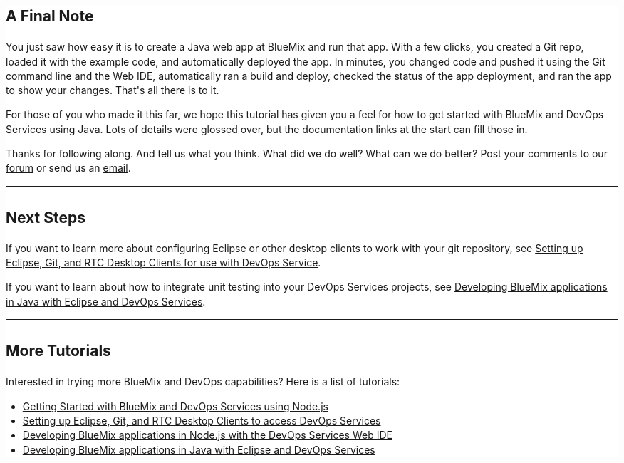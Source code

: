 ## A Final Note

You just saw how easy it is to create a Java web app at BlueMix and run that app. With a few clicks, you created a Git repo, loaded it with the example code, and automatically deployed the app. In minutes, you changed code and pushed it using the Git command line and the Web IDE, automatically ran a build and deploy, checked the status of the app deployment, and ran the app to show your changes. That's all there is to it.

For those of you who made it this far, we hope this tutorial has given you a feel for how to get started with BlueMix and DevOps Services using Java. Lots of details were glossed over, but the documentation links at the start can fill those in.

Thanks for following along. And tell us what you think. What did we do well? What can we do better? Post your comments to our [forum][38] or send us an [email][39].

---
## Next Steps

If you want to learn more about configuring Eclipse or other desktop clients to work with your git repository, see [Setting up Eclipse, Git, and RTC Desktop Clients for use with DevOps Service][26].

If you want to learn about how to integrate unit testing into your DevOps Services projects, see [Developing BlueMix applications in Java with Eclipse and DevOps Services][40].

---
## More Tutorials

Interested in trying more BlueMix and DevOps capabilities? Here is a list of tutorials:

  * [Getting Started with BlueMix and DevOps Services using Node.js][41]
  * [Setting up Eclipse, Git, and RTC Desktop Clients to access DevOps Services][42]
  * [Developing BlueMix applications in Node.js with the DevOps Services Web IDE][43]
  * [Developing BlueMix applications in Java with Eclipse and DevOps Services][40]


   [1]: https://ace.ng.bluemix.net/ (BlueMix)
   [2]: images/bm-join.gif 
   [3]: https://www.ng.bluemix.net/docs/QuickStart.jsp (BlueMix getting started)
   [4]: https://www.ng.bluemix.net/docs/BlueMixIntro.jsp (BlueMix overview)
   [5]: https://www.ng.bluemix.net/docs/Tutorials.jsp (BlueMix tutorials)
   [6]: images/demo-dash.gif 
   [7]: images/bm-java-starter.gif 
   [8]: images/bm-create-jws.gif 
   [9]: images/examplepanel.gif 
   [10]: images/bm-example.gif 
   [11]: images/addgitintegration.gif 
   [12]: images/jh-signin.gif 
   [13]: images/bm-create-git-repo.gif 
   [14]: images/bm-git-repo-success-msg.gif 
   [15]: images/bm-code-button.gif 
   [16]: images/webide.gif 
   [17]: images/simpledeploy.gif 
   [18]: images/configbuilder.gif 
   [19]: images/deployer.gif 
   [20]: ../tutorial_clients/tutorial_clients (Setting up Eclipse, Git, and RTC Desktop Clients for use with DevOps Services)
   [21]: images/cli-git-clone.gif 
   [22]: images/cli-stage-commit.gif 
   [23]: images/cli-push.gif 
   [24]: images/autodeploy.gif 
   [25]: images/app-new-title.gif 
   [26]: ../tutorial_clients/tutorial_clients (Setting up Eclipse, Git, and RTC Desktop Clients for use with DevOps Services)
   [27]: https://hub.jazz.net/learn (DevOps Services introduction)
   [28]: http://orion.eclipse.org/ (The Eclipse Orion project)
   [29]: images/orion.gif 
   [30]: images/completion.png 
   [31]: images/heyworld.gif 
   [32]: images/orion-git-status.png 
   [33]: images/unstaged.gif 
   [34]: images/commit.gif 
   [35]: images/push.gif 
   [36]: images/endexampleapp.gif 
   [37]: images/manualdeploy.gif
   [38]: https://www.ibmdw.net/answers?community=jazzhub (forum)
   [39]: mailto:hub%40jazz.net
   [40]: ../tutorial_jazzrtc/tutorial_jazzrtc (Developing BlueMix applications in Java with Eclipse and DevOps Services)
   [41]: ../tutorial_jazzeditor/tutorial_jazzeditor (Getting Started with BlueMix and DevOps Services using Node.js)
   [42]: ../tutorial_clients/tutorial_clients (Setting up Eclipse, Git, and RTC Desktop Clients to access DevOps Services)
   [43]: ../tutorial_jazzweb/tutorial_jazzweb (Developing BlueMix applications in Node.js with the DevOps Services Web IDE)
  